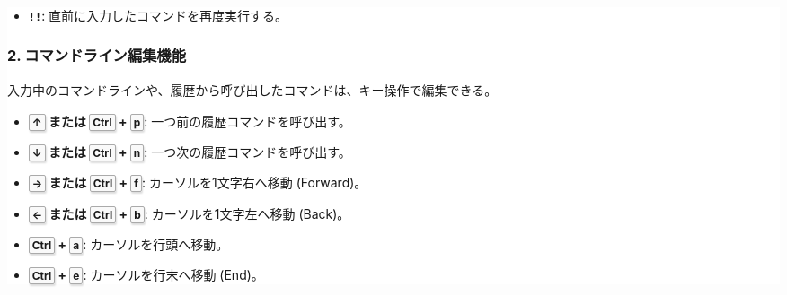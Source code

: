 *   **`!!`**: 直前に入力したコマンドを再度実行する。

### 2. コマンドライン編集機能

入力中のコマンドラインや、履歴から呼び出したコマンドは、キー操作で編集できる。

*   **<kbd class="keyboard-key nowrap" lang="en" style="border: 1px solid #aaa; border-radius: 2px; box-shadow: 1px 2px 2px #ddd; background-color: #f9f9f9; background-image: linear-gradient(top, #eee, #f9f9f9, #eee); padding: 1px 3px; font-family: inherit; font-size: 0.85em;">↑</kbd> または <kbd class="keyboard-key nowrap" lang="en" style="border: 1px solid #aaa; border-radius: 2px; box-shadow: 1px 2px 2px #ddd; background-color: #f9f9f9; background-image: linear-gradient(top, #eee, #f9f9f9, #eee); padding: 1px 3px; font-family: inherit; font-size: 0.85em;">Ctrl</kbd> + <kbd class="keyboard-key nowrap" lang="en" style="border: 1px solid #aaa; border-radius: 2px; box-shadow: 1px 2px 2px #ddd; background-color: #f9f9f9; background-image: linear-gradient(top, #eee, #f9f9f9, #eee); padding: 1px 3px; font-family: inherit; font-size: 0.85em;">p</kbd>**: 一つ前の履歴コマンドを呼び出す。

*   **<kbd class="keyboard-key nowrap" lang="en" style="border: 1px solid #aaa; border-radius: 2px; box-shadow: 1px 2px 2px #ddd; background-color: #f9f9f9; background-image: linear-gradient(top, #eee, #f9f9f9, #eee); padding: 1px 3px; font-family: inherit; font-size: 0.85em;">↓</kbd> または <kbd class="keyboard-key nowrap" lang="en" style="border: 1px solid #aaa; border-radius: 2px; box-shadow: 1px 2px 2px #ddd; background-color: #f9f9f9; background-image: linear-gradient(top, #eee, #f9f9f9, #eee); padding: 1px 3px; font-family: inherit; font-size: 0.85em;">Ctrl</kbd> + <kbd class="keyboard-key nowrap" lang="en" style="border: 1px solid #aaa; border-radius: 2px; box-shadow: 1px 2px 2px #ddd; background-color: #f9f9f9; background-image: linear-gradient(top, #eee, #f9f9f9, #eee); padding: 1px 3px; font-family: inherit; font-size: 0.85em;">n</kbd>**: 一つ次の履歴コマンドを呼び出す。

*   **<kbd class="keyboard-key nowrap" lang="en" style="border: 1px solid #aaa; border-radius: 2px; box-shadow: 1px 2px 2px #ddd; background-color: #f9f9f9; background-image: linear-gradient(top, #eee, #f9f9f9, #eee); padding: 1px 3px; font-family: inherit; font-size: 0.85em;">→</kbd> または <kbd class="keyboard-key nowrap" lang="en" style="border: 1px solid #aaa; border-radius: 2px; box-shadow: 1px 2px 2px #ddd; background-color: #f9f9f9; background-image: linear-gradient(top, #eee, #f9f9f9, #eee); padding: 1px 3px; font-family: inherit; font-size: 0.85em;">Ctrl</kbd> + <kbd class="keyboard-key nowrap" lang="en" style="border: 1px solid #aaa; border-radius: 2px; box-shadow: 1px 2px 2px #ddd; background-color: #f9f9f9; background-image: linear-gradient(top, #eee, #f9f9f9, #eee); padding: 1px 3px; font-family: inherit; font-size: 0.85em;">f</kbd>**: カーソルを1文字右へ移動 (Forward)。

*   **<kbd class="keyboard-key nowrap" lang="en" style="border: 1px solid #aaa; border-radius: 2px; box-shadow: 1px 2px 2px #ddd; background-color: #f9f9f9; background-image: linear-gradient(top, #eee, #f9f9f9, #eee); padding: 1px 3px; font-family: inherit; font-size: 0.85em;">←</kbd> または <kbd class="keyboard-key nowrap" lang="en" style="border: 1px solid #aaa; border-radius: 2px; box-shadow: 1px 2px 2px #ddd; background-color: #f9f9f9; background-image: linear-gradient(top, #eee, #f9f9f9, #eee); padding: 1px 3px; font-family: inherit; font-size: 0.85em;">Ctrl</kbd> + <kbd class="keyboard-key nowrap" lang="en" style="border: 1px solid #aaa; border-radius: 2px; box-shadow: 1px 2px 2px #ddd; background-color: #f9f9f9; background-image: linear-gradient(top, #eee, #f9f9f9, #eee); padding: 1px 3px; font-family: inherit; font-size: 0.85em;">b</kbd>**: カーソルを1文字左へ移動 (Back)。

*   **<kbd class="keyboard-key nowrap" lang="en" style="border: 1px solid #aaa; border-radius: 2px; box-shadow: 1px 2px 2px #ddd; background-color: #f9f9f9; background-image: linear-gradient(top, #eee, #f9f9f9, #eee); padding: 1px 3px; font-family: inherit; font-size: 0.85em;">Ctrl</kbd> + <kbd class="keyboard-key nowrap" lang="en" style="border: 1px solid #aaa; border-radius: 2px; box-shadow: 1px 2px 2px #ddd; background-color: #f9f9f9; background-image: linear-gradient(top, #eee, #f9f9f9, #eee); padding: 1px 3px; font-family: inherit; font-size: 0.85em;">a</kbd>**: カーソルを行頭へ移動。

*   **<kbd class="keyboard-key nowrap" lang="en" style="border: 1px solid #aaa; border-radius: 2px; box-shadow: 1px 2px 2px #ddd; background-color: #f9f9f9; background-image: linear-gradient(top, #eee, #f9f9f9, #eee); padding: 1px 3px; font-family: inherit; font-size: 0.85em;">Ctrl</kbd> + <kbd class="keyboard-key nowrap" lang="en" style="border: 1px solid #aaa; border-radius: 2px; box-shadow: 1px 2px 2px #ddd; background-color: #f9f9f9; background-image: linear-gradient(top, #eee, #f9f9f9, #eee); padding: 1px 3px; font-family: inherit; font-size: 0.85em;">e</kbd>**: カーソルを行末へ移動 (End)。
